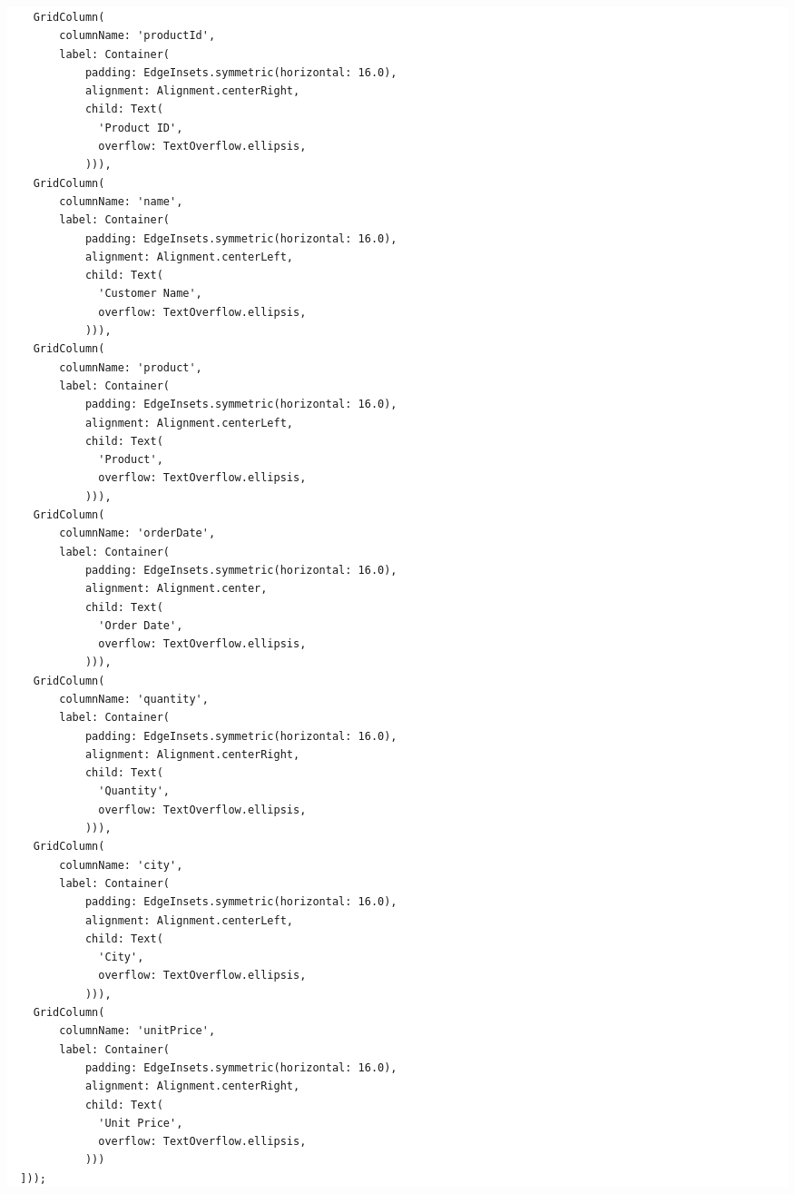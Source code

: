         GridColumn(
            columnName: 'productId',
            label: Container(
                padding: EdgeInsets.symmetric(horizontal: 16.0),
                alignment: Alignment.centerRight,
                child: Text(
                  'Product ID',
                  overflow: TextOverflow.ellipsis,
                ))),
        GridColumn(
            columnName: 'name',
            label: Container(
                padding: EdgeInsets.symmetric(horizontal: 16.0),
                alignment: Alignment.centerLeft,
                child: Text(
                  'Customer Name',
                  overflow: TextOverflow.ellipsis,
                ))),
        GridColumn(
            columnName: 'product',
            label: Container(
                padding: EdgeInsets.symmetric(horizontal: 16.0),
                alignment: Alignment.centerLeft,
                child: Text(
                  'Product',
                  overflow: TextOverflow.ellipsis,
                ))),
        GridColumn(
            columnName: 'orderDate',
            label: Container(
                padding: EdgeInsets.symmetric(horizontal: 16.0),
                alignment: Alignment.center,
                child: Text(
                  'Order Date',
                  overflow: TextOverflow.ellipsis,
                ))),
        GridColumn(
            columnName: 'quantity',
            label: Container(
                padding: EdgeInsets.symmetric(horizontal: 16.0),
                alignment: Alignment.centerRight,
                child: Text(
                  'Quantity',
                  overflow: TextOverflow.ellipsis,
                ))),
        GridColumn(
            columnName: 'city',
            label: Container(
                padding: EdgeInsets.symmetric(horizontal: 16.0),
                alignment: Alignment.centerLeft,
                child: Text(
                  'City',
                  overflow: TextOverflow.ellipsis,
                ))),
        GridColumn(
            columnName: 'unitPrice',
            label: Container(
                padding: EdgeInsets.symmetric(horizontal: 16.0),
                alignment: Alignment.centerRight,
                child: Text(
                  'Unit Price',
                  overflow: TextOverflow.ellipsis,
                )))
      ]));
